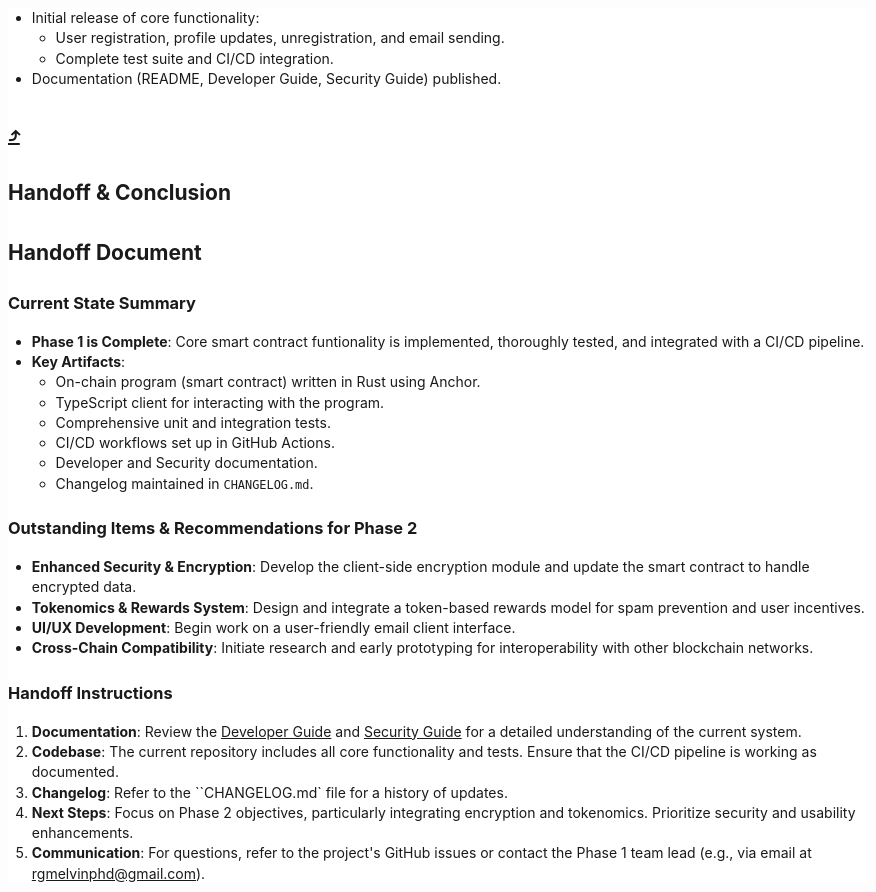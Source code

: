 - Initial release of core functionality:
  - User registration, profile updates, unregistration, and email sending.
  - Complete test suite and CI/CD integration.
- Documentation (README, Developer Guide, Security Guide) published.

## <a href="#table-of-contents" title="Back to Table of Contents">⤴️</a>

## Handoff & Conclusion

## Handoff Document

### Current State Summary

- **Phase 1 is Complete**:
  Core smart contract funtionality is implemented, thoroughly tested, and integrated with a CI/CD pipeline.
- **Key Artifacts**:
  - On-chain program (smart contract) written in Rust using Anchor.
  - TypeScript client for interacting with the program.
  - Comprehensive unit and integration tests.
  - CI/CD workflows set up in GitHub Actions.
  - Developer and Security documentation.
  - Changelog maintained in `CHANGELOG.md`.

### Outstanding Items & Recommendations for Phase 2

- **Enhanced Security & Encryption**:
  Develop the client-side encryption module and update the smart contract to handle encrypted data.
- **Tokenomics & Rewards System**:
  Design and integrate a token-based rewards model for spam prevention and user incentives.
- **UI/UX Development**:
  Begin work on a user-friendly email client interface.
- **Cross-Chain Compatibility**:
  Initiate research and early prototyping for interoperability with other blockchain networks.

### Handoff Instructions

1. **Documentation**:
   Review the [Developer Guide](./DEVELOPER_GUIDE.md) and [Security Guide](./SECURITY_GUIDE.md) for a detailed understanding of the current system.
2. **Codebase**:
   The current repository includes all core functionality and tests. Ensure that the CI/CD pipeline is working as documented.
3. **Changelog**:
   Refer to the ``CHANGELOG.md` file for a history of updates.
4. **Next Steps**:
   Focus on Phase 2 objectives, particularly integrating encryption and tokenomics. Prioritize security and usability enhancements.
5. **Communication**:
   For questions, refer to the project's GitHub issues or contact the Phase 1 team lead (e.g., via email at [rgmelvinphd@gmail.com](mailto:rgmelvinphd@gmail.com)).
